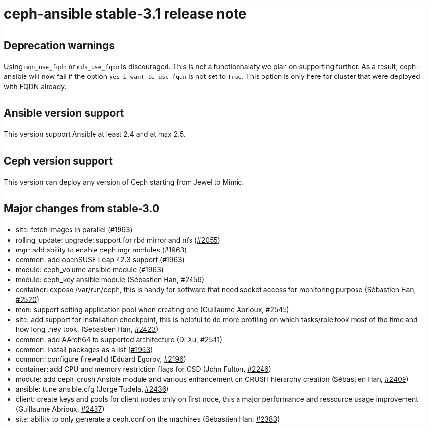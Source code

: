 ceph-ansible stable-3.1 release note
====================================

Deprecation warnings
--------------------

Using `mon_use_fqdn` or `mds_use_fqdn` is discouraged. This is not a functionnalaty we plan on supporting further.
As a result, ceph-ansible will now fail if the option `yes_i_want_to_use_fqdn` is not set to `True`. This option is only here for cluster that were deployed with FQDN already.

Ansible version support
-----------------------

This version support Ansible at least 2.4 and at max 2.5.


Ceph version support
--------------------

This version can deploy any version of Ceph starting from Jewel to Mimic.


Major changes from stable-3.0
-----------------------------

* site: fetch images in parallel ([#1963](https://github.com/ceph/ceph-ansible/pull/1963))
* rolling_update: upgrade: support for rbd mirror and nfs ([#2055](https://github.com/ceph/ceph-ansible/pull/2055))
* mgr: add ability to enable ceph mgr modules ([#1963](https://github.com/ceph/ceph-ansible/pull/1963))
* common: add openSUSE Leap 42.3 support ([#1963](https://github.com/ceph/ceph-ansible/pull/1963))
* module: ceph_volume ansible module ([#1963](https://github.com/ceph/ceph-ansible/pull/1963))
* module: ceph_key ansible module (Sébastien Han, [#2456](https://github.com/ceph/ceph-ansible/pull/2456))
* container: expose /var/run/ceph, this is handy for software that need socket access for monitoring purpose (Sébastien Han, [#2520](https://github.com/ceph/ceph-ansible/pull/2520))
* mon: support setting application pool when creating one (Guillaume Abrioux, [#2545](https://github.com/ceph/ceph-ansible/pull/2545))
* site: add support for installation checkpoint, this is helpful to do more profiling on which tasks/role took most of the time and how long they took. (Sébastien Han, [#2423](https://github.com/ceph/ceph-ansible/pull/2423))
* common: add AArch64 to supported architecture (Di Xu, [#2541](https://github.com/ceph/ceph-ansible/pull/2541))
* common: install packages as a list ([#1963](https://github.com/ceph/ceph-ansible/pull/1963))
* common: configure firewalld (Eduard Egorov, [#2196](https://github.com/ceph/ceph-ansible/pull/2196))
* container: add CPU and memory restriction flags for OSD (John Fulton, [#2246](https://github.com/ceph/ceph-ansible/pull/2246))
* module: add ceph_crush Ansible module and various enhancement on CRUSH hierarchy creation (Sébastien Han, [#2409](https://github.com/ceph/ceph-ansible/pull/2409))
* ansible: tune ansible.cfg (Jorge Tudela, [#2436](https://github.com/ceph/ceph-ansible/pull/2436))
* client: create keys and pools for client nodes only on first node, this a major performance and ressource usage improvement (Guillaume Abrioux, [#2487](https://github.com/ceph/ceph-ansible/pull/2487))
* site: ability to only generate a ceph.conf on the machines (Sébastien Han, [#2383](https://github.com/ceph/ceph-ansible/pull/2383))
